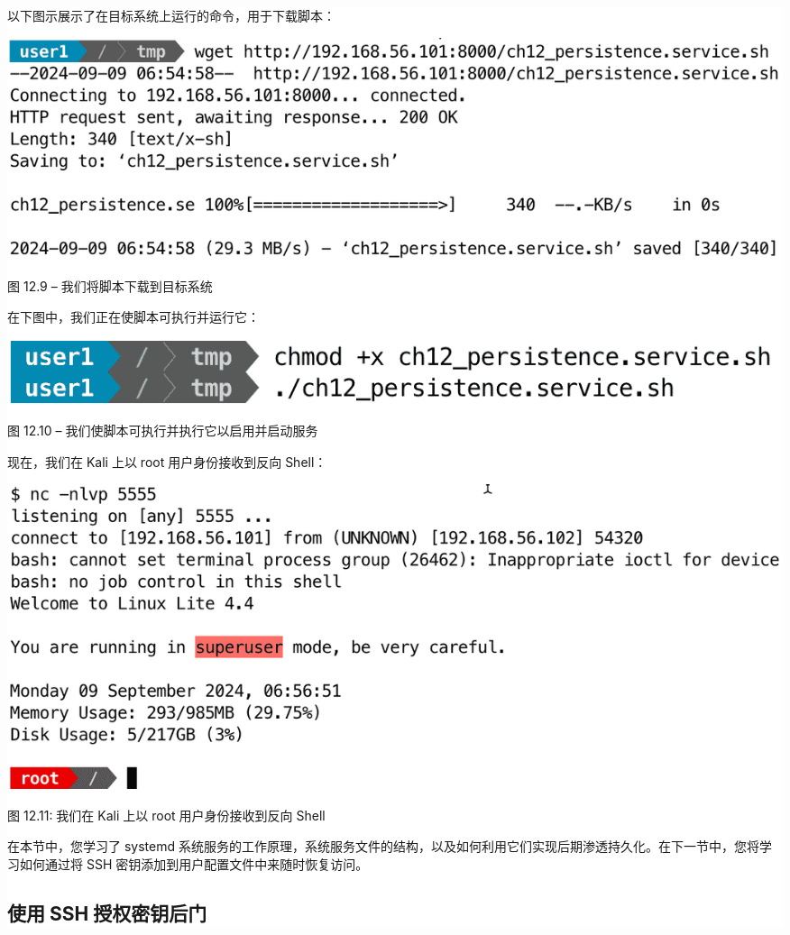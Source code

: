 以下图示展示了在目标系统上运行的命令，用于下载脚本：

![图 12.9 – 我们将脚本下载到目标系统](img/B22229_12_09.jpg)

图 12.9 – 我们将脚本下载到目标系统

在下图中，我们正在使脚本可执行并运行它：

![图 12.10 – 我们使脚本可执行并执行它以启用并启动服务](img/B22229_12_10.jpg)

图 12.10 – 我们使脚本可执行并执行它以启用并启动服务

现在，我们在 Kali 上以 root 用户身份接收到反向 Shell：

![图 12.11: 我们在 Kali 上以 root 用户身份接收到反向 Shell](img/B22229_12_11.jpg)

图 12.11: 我们在 Kali 上以 root 用户身份接收到反向 Shell

在本节中，您学习了 systemd 系统服务的工作原理，系统服务文件的结构，以及如何利用它们实现后期渗透持久化。在下一节中，您将学习如何通过将 SSH 密钥添加到用户配置文件中来随时恢复访问。

## 使用 SSH 授权密钥后门
